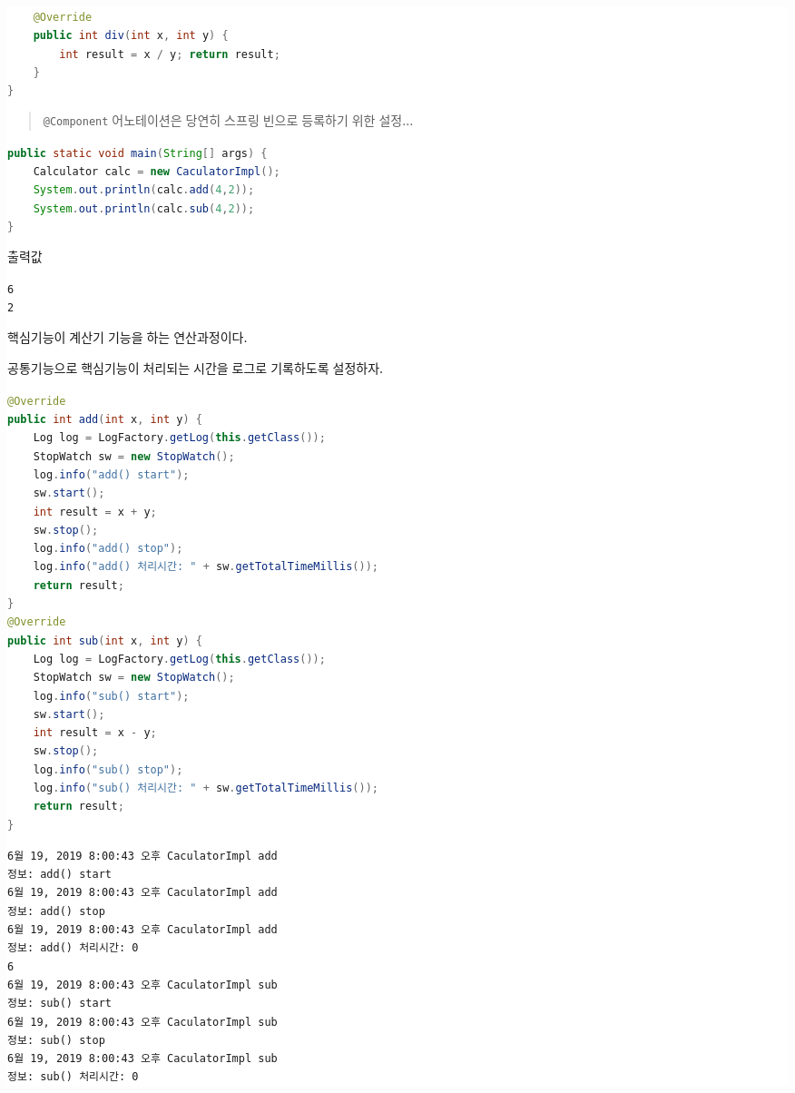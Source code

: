 ```java
	@Override
	public int div(int x, int y) {
		int result = x / y; return result;
	}
}

```
> `@Component` 어노테이션은 당연히 스프링 빈으로 등록하기 위한 설정...

```java
public static void main(String[] args) {
	Calculator calc = new CaculatorImpl();
	System.out.println(calc.add(4,2));
	System.out.println(calc.sub(4,2));
}
```
출력값
```
6
2
```
핵심기능이 계산기 기능을 하는 연산과정이다.  

공통기능으로 핵심기능이 처리되는 시간을 로그로 기록하도록 설정하자.  

```java
@Override
public int add(int x, int y) {
	Log log = LogFactory.getLog(this.getClass());
	StopWatch sw = new StopWatch();
	log.info("add() start");
	sw.start();
	int result = x + y;
	sw.stop();
	log.info("add() stop");
	log.info("add() 처리시간: " + sw.getTotalTimeMillis());
	return result;
}
@Override
public int sub(int x, int y) {
	Log log = LogFactory.getLog(this.getClass());
	StopWatch sw = new StopWatch();
	log.info("sub() start");
	sw.start();
	int result = x - y;
	sw.stop();
	log.info("sub() stop");
	log.info("sub() 처리시간: " + sw.getTotalTimeMillis());
	return result;
}
```

```
6월 19, 2019 8:00:43 오후 CaculatorImpl add
정보: add() start
6월 19, 2019 8:00:43 오후 CaculatorImpl add
정보: add() stop
6월 19, 2019 8:00:43 오후 CaculatorImpl add
정보: add() 처리시간: 0
6
6월 19, 2019 8:00:43 오후 CaculatorImpl sub
정보: sub() start
6월 19, 2019 8:00:43 오후 CaculatorImpl sub
정보: sub() stop
6월 19, 2019 8:00:43 오후 CaculatorImpl sub
정보: sub() 처리시간: 0
```